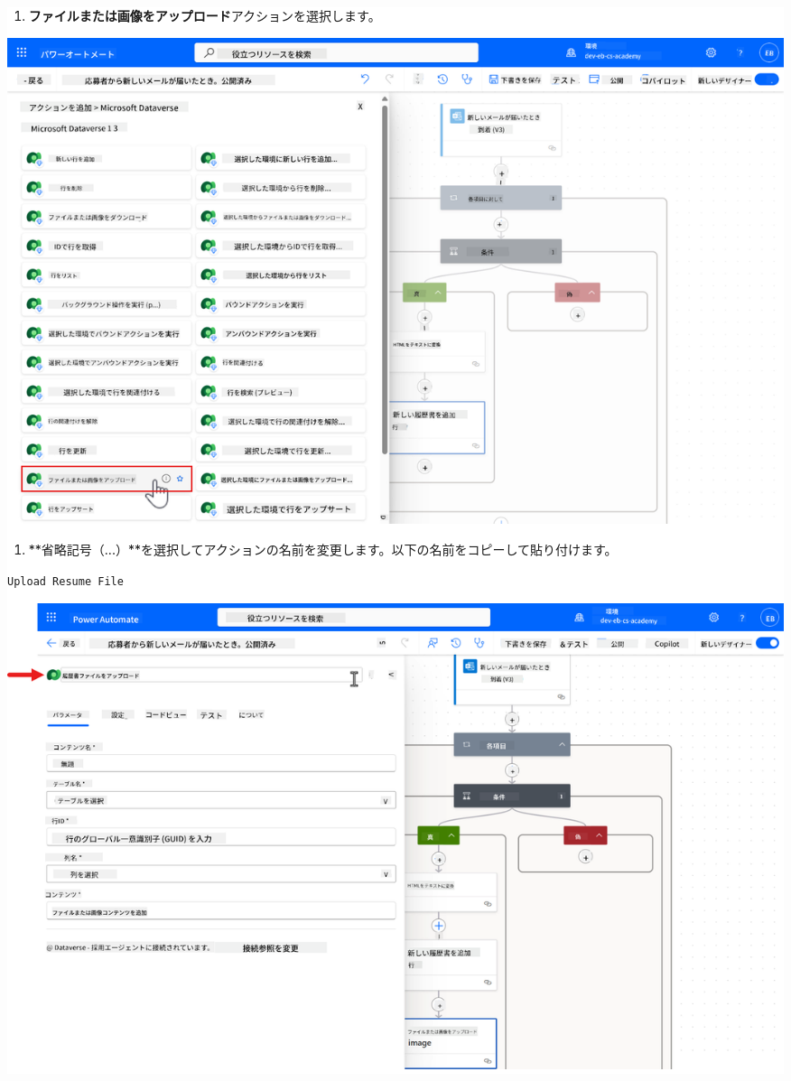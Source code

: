 1. **ファイルまたは画像をアップロード**アクションを選択します。

![ファイルまたは画像をアップロードアクションを追加](../../../../../translated_images/3.1_29_AddUploadAFileOrAnImage.e40ab21b735e37bd1fdb5020b7433d1a2f01d6e387bc43a437e970c6e20ee779.ja.png)

1. **省略記号（...）**を選択してアクションの名前を変更します。以下の名前をコピーして貼り付けます。

```text
Upload Resume File
```

![アクションの名前を変更](../../../../../translated_images/3.1_30_RenameAction.c316fdf225f88e5c3ee26649e672472829c3372c804b544a1372b0455937c204.ja.png)
